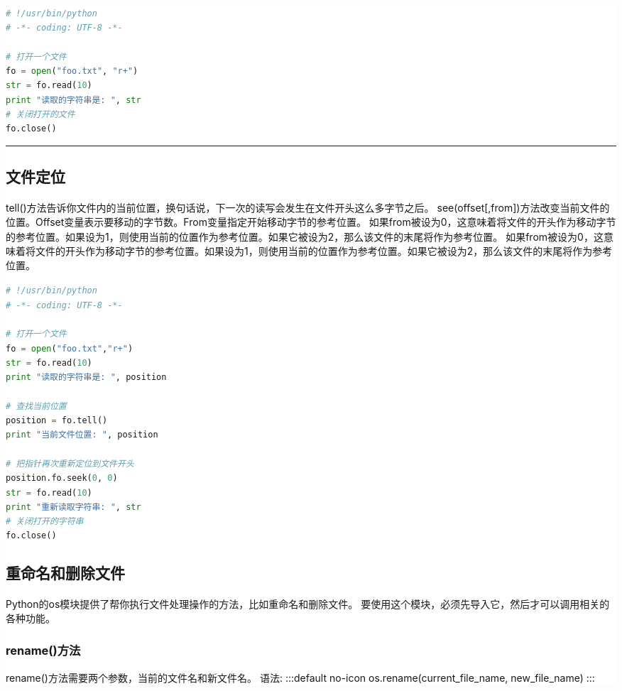 ```python
# !/usr/bin/python
# -*- coding: UTF-8 -*-

# 打开一个文件
fo = open("foo.txt", "r+")
str = fo.read(10)
print "读取的字符串是: ", str
# 关闭打开的文件
fo.close()
```
***

## 文件定位
tell()方法告诉你文件内的当前位置，换句话说，下一次的读写会发生在文件开头这么多字节之后。
see(offset[,from])方法改变当前文件的位置。Offset变量表示要移动的字节数。From变量指定开始移动字节的参考位置。
如果from被设为0，这意味着将文件的开头作为移动字节的参考位置。如果设为1，则使用当前的位置作为参考位置。如果它被设为2，那么该文件的末尾将作为参考位置。
如果from被设为0，这意味着将文件的开头作为移动字节的参考位置。如果设为1，则使用当前的位置作为参考位置。如果它被设为2，那么该文件的末尾将作为参考位置。

```python
# !/usr/bin/python
# -*- coding: UTF-8 -*-

# 打开一个文件
fo = open("foo.txt","r+")
str = fo.read(10)
print "读取的字符串是: ", position

# 查找当前位置
position = fo.tell()
print "当前文件位置: ", position

# 把指针再次重新定位到文件开头
position.fo.seek(0, 0)
str = fo.read(10)
print "重新读取字符串: ", str
# 关闭打开的字符串
fo.close()
```

## 重命名和删除文件
Python的os模块提供了帮你执行文件处理操作的方法，比如重命名和删除文件。
要使用这个模块，必须先导入它，然后才可以调用相关的各种功能。

### rename()方法
rename()方法需要两个参数，当前的文件名和新文件名。
语法:
:::default no-icon
os.rename(current_file_name, new_file_name)
:::
